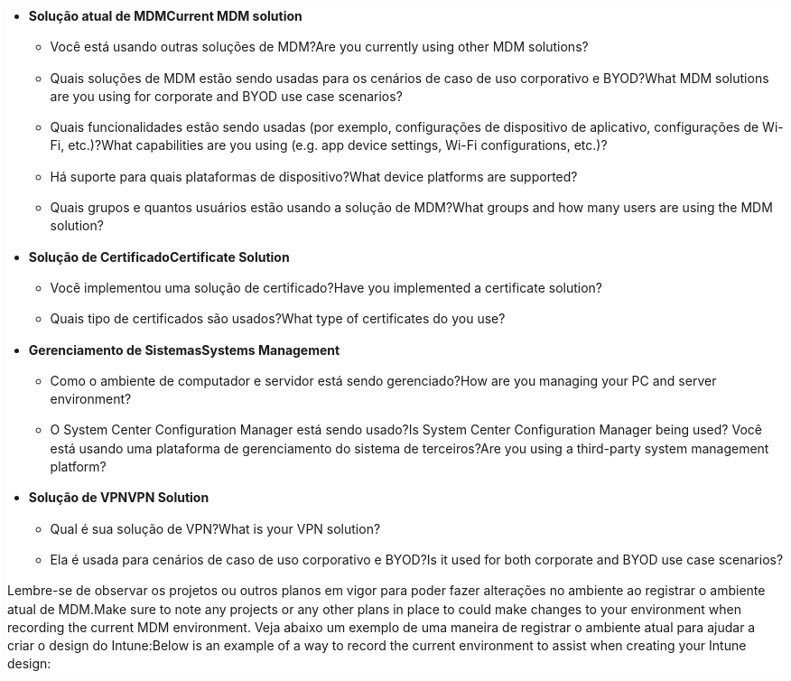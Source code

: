 -   <span data-ttu-id="0586d-127">**Solução atual de MDM**</span><span class="sxs-lookup"><span data-stu-id="0586d-127">**Current MDM solution**</span></span>

    -   <span data-ttu-id="0586d-128">Você está usando outras soluções de MDM?</span><span class="sxs-lookup"><span data-stu-id="0586d-128">Are you currently using other MDM solutions?</span></span>

    -   <span data-ttu-id="0586d-129">Quais soluções de MDM estão sendo usadas para os cenários de caso de uso corporativo e BYOD?</span><span class="sxs-lookup"><span data-stu-id="0586d-129">What MDM solutions are you using for corporate and BYOD use case scenarios?</span></span>

    -   <span data-ttu-id="0586d-130">Quais funcionalidades estão sendo usadas (por exemplo, configurações de dispositivo de aplicativo, configurações de Wi-Fi, etc.)?</span><span class="sxs-lookup"><span data-stu-id="0586d-130">What capabilities are you using (e.g. app device settings, Wi-Fi configurations, etc.)?</span></span>

    -   <span data-ttu-id="0586d-131">Há suporte para quais plataformas de dispositivo?</span><span class="sxs-lookup"><span data-stu-id="0586d-131">What device platforms are supported?</span></span>

    -   <span data-ttu-id="0586d-132">Quais grupos e quantos usuários estão usando a solução de MDM?</span><span class="sxs-lookup"><span data-stu-id="0586d-132">What groups and how many users are using the MDM solution?</span></span>

-   <span data-ttu-id="0586d-133">**Solução de Certificado**</span><span class="sxs-lookup"><span data-stu-id="0586d-133">**Certificate Solution**</span></span>

    -   <span data-ttu-id="0586d-134">Você implementou uma solução de certificado?</span><span class="sxs-lookup"><span data-stu-id="0586d-134">Have you implemented a certificate solution?</span></span>

    -   <span data-ttu-id="0586d-135">Quais tipo de certificados são usados?</span><span class="sxs-lookup"><span data-stu-id="0586d-135">What type of certificates do you use?</span></span>

-   <span data-ttu-id="0586d-136">**Gerenciamento de Sistemas**</span><span class="sxs-lookup"><span data-stu-id="0586d-136">**Systems Management**</span></span>

    -   <span data-ttu-id="0586d-137">Como o ambiente de computador e servidor está sendo gerenciado?</span><span class="sxs-lookup"><span data-stu-id="0586d-137">How are you managing your PC and server environment?</span></span>

    -   <span data-ttu-id="0586d-138">O System Center Configuration Manager está sendo usado?</span><span class="sxs-lookup"><span data-stu-id="0586d-138">Is System Center Configuration Manager being used?</span></span> <span data-ttu-id="0586d-139">Você está usando uma plataforma de gerenciamento do sistema de terceiros?</span><span class="sxs-lookup"><span data-stu-id="0586d-139">Are you using a third-party system management platform?</span></span>

-   <span data-ttu-id="0586d-140">**Solução de VPN**</span><span class="sxs-lookup"><span data-stu-id="0586d-140">**VPN Solution**</span></span>

    -   <span data-ttu-id="0586d-141">Qual é sua solução de VPN?</span><span class="sxs-lookup"><span data-stu-id="0586d-141">What is your VPN solution?</span></span>

    -   <span data-ttu-id="0586d-142">Ela é usada para cenários de caso de uso corporativo e BYOD?</span><span class="sxs-lookup"><span data-stu-id="0586d-142">Is it used for both corporate and BYOD use case scenarios?</span></span>

<span data-ttu-id="0586d-143">Lembre-se de observar os projetos ou outros planos em vigor para poder fazer alterações no ambiente ao registrar o ambiente atual de MDM.</span><span class="sxs-lookup"><span data-stu-id="0586d-143">Make sure to note any projects or any other plans in place to could make changes to your environment when recording the current MDM environment.</span></span> <span data-ttu-id="0586d-144">Veja abaixo um exemplo de uma maneira de registrar o ambiente atual para ajudar a criar o design do Intune:</span><span class="sxs-lookup"><span data-stu-id="0586d-144">Below is an example of a way to record the current environment to assist when creating your Intune design:</span></span>
